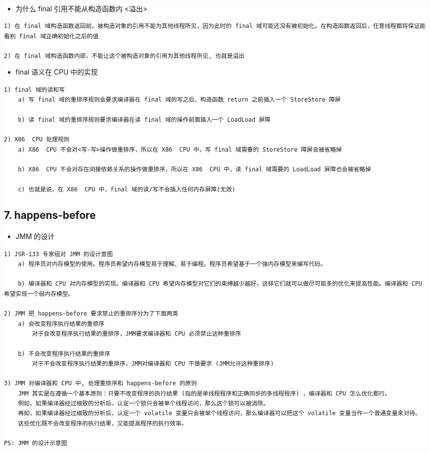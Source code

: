 - 为什么 final 引用不能从构造函数内 <溢出>

``` doc
1) 在 final 域构造函数返回前，被构造对象的引用不能为其他线程所见，因为此时的 final 域可能还没有被初始化。在构造函数返回后，任意线程都将保证能看到 final 域正确初始化之后的值

2) 在 final 域构造函数内部，不能让这个被构造对象的引用为其他线程所见, 也就是溢出
```

- final 语义在 CPU 中的实现

``` doc
1) final 域的读和写
    a) 写 final 域的重排序规则会要求编译器在 final 域的写之后，构造函数 return 之前插入一个 StoreStore 障屏

    b) 读 final 域的重排序规则要求编译器在读 final 域的操作前面插入一个 LoadLoad 屏障

2) X86  CPU 处理规则
    a) X86  CPU 不会对<写-写>操作做重排序，所以在 X86  CPU 中，写 final 域需要的 StoreStore 障屏会被省略掉

    b) X86  CPU 不会对存在间接依赖关系的操作做重排序，所以在 X86  CPU 中，读 final 域需要的 LoadLoad 屏障也会被省略掉

    c) 也就是说，在 X86  CPU 中，final 域的读/写不会插入任何内存屏障(无效)
```


## 7. happens-before

- JMM 的设计

``` doc
1) JSR-133 专家组对 JMM 的设计意图
    a) 程序员对内存模型的使用。程序员希望内存模型易于理解、易于编程。程序员希望基于一个强内存模型来编写代码。

    b) 编译器和 CPU 对内存模型的实现。编译器和 CPU 希望内存模型对它们的束缚越少越好，这样它们就可以做尽可能多的优化来提高性能。编译器和 CPU 希望实现一个弱内存模型。

2) JMM 把 happens-before 要求禁止的重排序分为了下面两类
    a) 会改变程序执行结果的重排序
        对于会改变程序执行结果的重排序，JMM要求编译器和 CPU 必须禁止这种重排序

    b) 不会改变程序执行结果的重排序
        对于不会改变程序执行结果的重排序，JMM对编译器和 CPU 不做要求 (JMM允许这种重排序)

3) JMM 对编译器和 CPU 中, 处理重排序和 happens-before 的原则
    JMM 其实是在遵循一个基本原则：只要不改变程序的执行结果 (指的是单线程程序和正确同步的多线程程序) ，编译器和 CPU 怎么优化都行。
    例如，如果编译器经过细致的分析后，认定一个锁只会被单个线程访问，那么这个锁可以被消除。
    再如，如果编译器经过细致的分析后，认定一个 volatile 变量只会被单个线程访问，那么编译器可以把这个 volatile 变量当作一个普通变量来对待。
    这些优化既不会改变程序的执行结果，又能提高程序的执行效率。

PS: JMM 的设计示意图
```